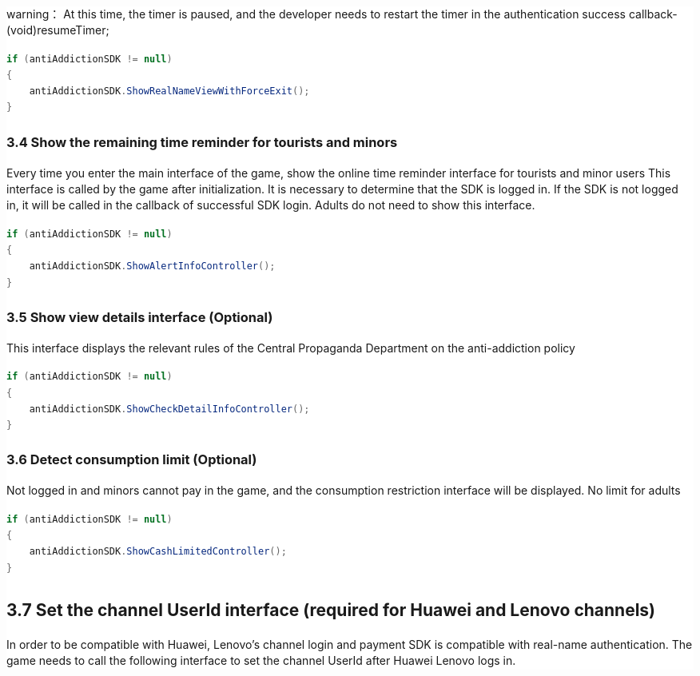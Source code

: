 warning： At this time, the timer is paused, and the developer needs to restart the timer in the authentication success callback-(void)resumeTimer; 
```csharp
if (antiAddictionSDK != null)
{
    antiAddictionSDK.ShowRealNameViewWithForceExit();
}
``` 

### 3.4 Show the remaining time reminder for tourists and minors
Every time you enter the main interface of the game, show the online time reminder interface for tourists and minor users
This interface is called by the game after initialization.
It is necessary to determine that the SDK is logged in. If the SDK is not logged in, it will be called in the callback of successful SDK login.
Adults do not need to show this interface. 

```csharp
if (antiAddictionSDK != null)
{
    antiAddictionSDK.ShowAlertInfoController();
}
```

### 3.5 Show view details interface (Optional)
This interface displays the relevant rules of the Central Propaganda Department on the anti-addiction policy
```csharp
if (antiAddictionSDK != null)
{
    antiAddictionSDK.ShowCheckDetailInfoController();
}
```

### 3.6 Detect consumption limit (Optional)
Not logged in and minors cannot pay in the game, and the consumption restriction interface will be displayed.
No limit for adults
```csharp
if (antiAddictionSDK != null)
{
    antiAddictionSDK.ShowCashLimitedController();
}
```

## 3.7 Set the channel UserId interface (required for Huawei and Lenovo channels)
In order to be compatible with Huawei, Lenovo’s channel login and payment SDK is compatible with real-name authentication. The game needs to call the following interface to set the channel UserId after Huawei Lenovo logs in.
